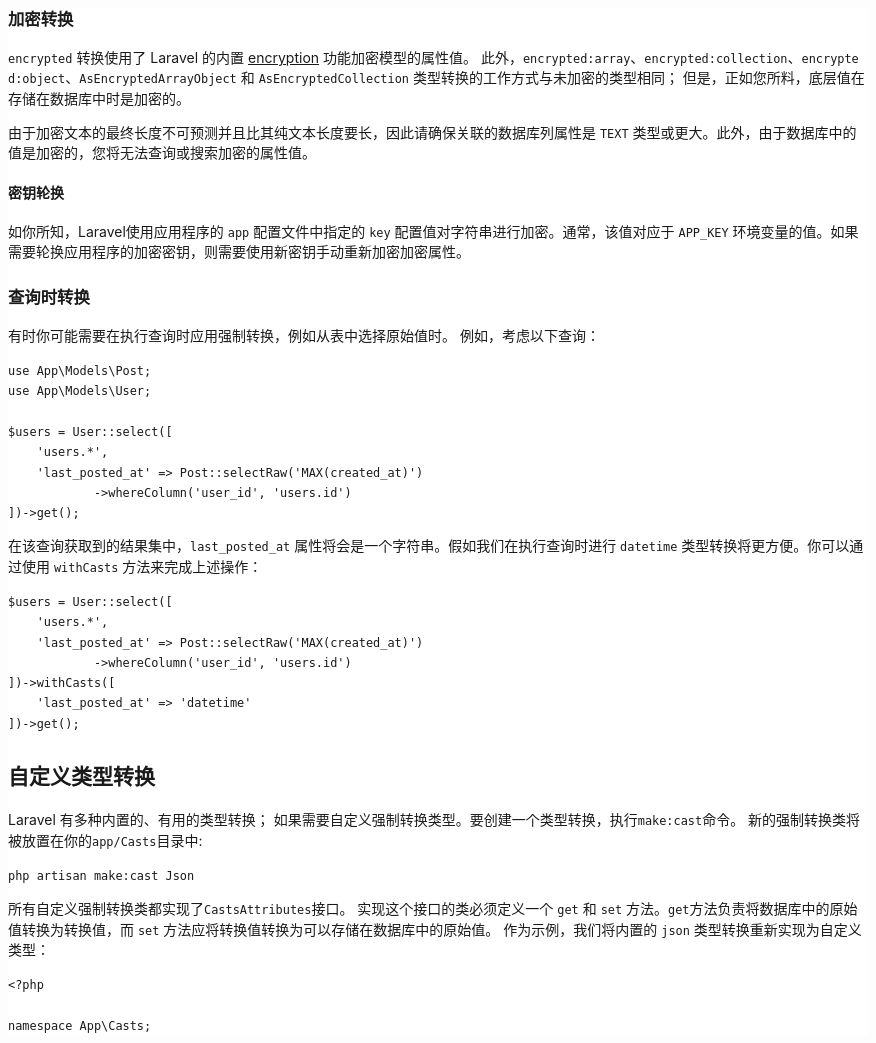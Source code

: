 <a name="encrypted-casting"></a>
### 加密转换

`encrypted` 转换使用了 Laravel 的内置 [encryption](/docs/laravel/10.x/encryption) 功能加密模型的属性值。 此外，`encrypted:array`、`encrypted:collection`、`encrypted:object`、`AsEncryptedArrayObject` 和 `AsEncryptedCollection` 类型转换的工作方式与未加密的类型相同； 但是，正如您所料，底层值在存储在数据库中时是加密的。

由于加密文本的最终长度不可预测并且比其纯文本长度要长，因此请确保关联的数据库列属性是 `TEXT` 类型或更大。此外，由于数据库中的值是加密的，您将无法查询或搜索加密的属性值。

<a name="key-rotation"></a>
#### 密钥轮换

如你所知，Laravel使用应用程序的 `app` 配置文件中指定的 `key` 配置值对字符串进行加密。通常，该值对应于 `APP_KEY` 环境变量的值。如果需要轮换应用程序的加密密钥，则需要使用新密钥手动重新加密加密属性。

<a name="query-time-casting"></a>
### 查询时转换

有时你可能需要在执行查询时应用强制转换，例如从表中选择原始值时。 例如，考虑以下查询：

    use App\Models\Post;
    use App\Models\User;

    $users = User::select([
        'users.*',
        'last_posted_at' => Post::selectRaw('MAX(created_at)')
                ->whereColumn('user_id', 'users.id')
    ])->get();



在该查询获取到的结果集中，`last_posted_at` 属性将会是一个字符串。假如我们在执行查询时进行 `datetime` 类型转换将更方便。你可以通过使用 `withCasts` 方法来完成上述操作：

    $users = User::select([
        'users.*',
        'last_posted_at' => Post::selectRaw('MAX(created_at)')
                ->whereColumn('user_id', 'users.id')
    ])->withCasts([
        'last_posted_at' => 'datetime'
    ])->get();

<a name="custom-casts"></a>
## 自定义类型转换

Laravel 有多种内置的、有用的类型转换； 如果需要自定义强制转换类型。要创建一个类型转换，执行`make:cast`命令。 新的强制转换类将被放置在你的`app/Casts`目录中:

```shell
php artisan make:cast Json
```

所有自定义强制转换类都实现了`CastsAttributes`接口。 实现这个接口的类必须定义一个 `get` 和 `set` 方法。`get`方法负责将数据库中的原始值转换为转换值，而 `set` 方法应将转换值转换为可以存储在数据库中的原始值。 作为示例，我们将内置的 `json` 类型转换重新实现为自定义类型：

    <?php

    namespace App\Casts;
